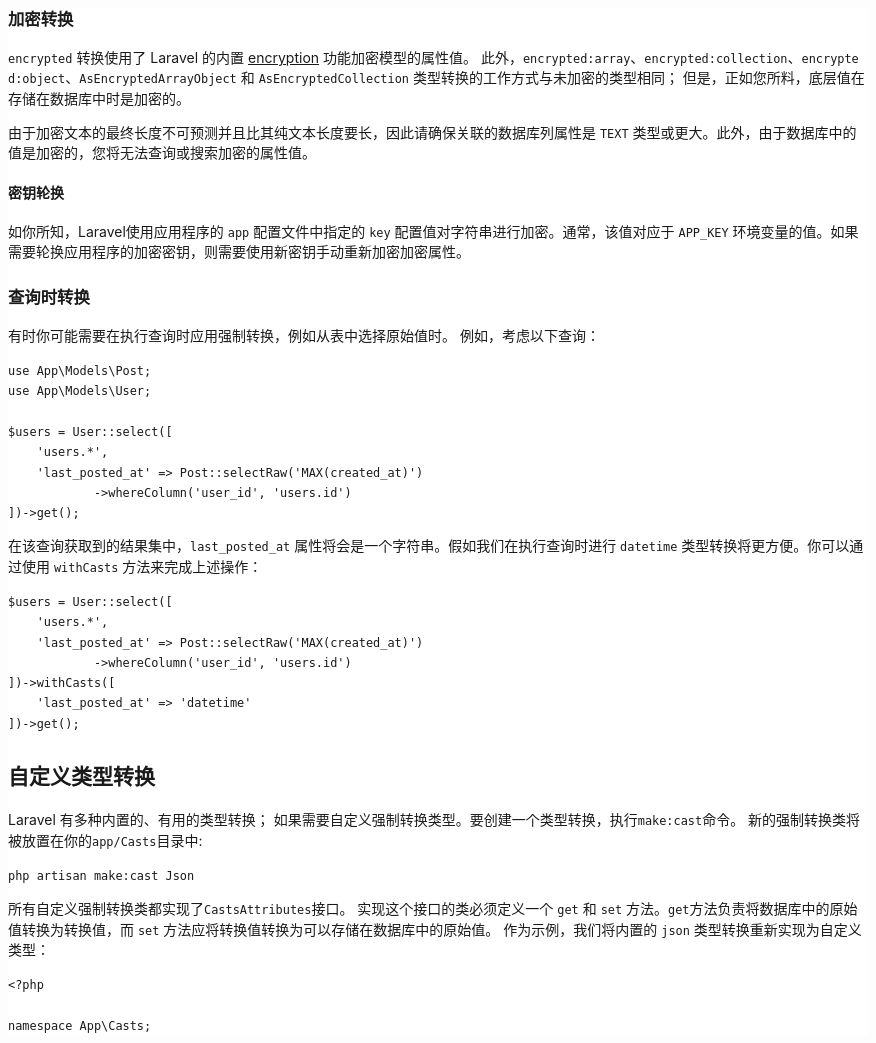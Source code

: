 <a name="encrypted-casting"></a>
### 加密转换

`encrypted` 转换使用了 Laravel 的内置 [encryption](/docs/laravel/10.x/encryption) 功能加密模型的属性值。 此外，`encrypted:array`、`encrypted:collection`、`encrypted:object`、`AsEncryptedArrayObject` 和 `AsEncryptedCollection` 类型转换的工作方式与未加密的类型相同； 但是，正如您所料，底层值在存储在数据库中时是加密的。

由于加密文本的最终长度不可预测并且比其纯文本长度要长，因此请确保关联的数据库列属性是 `TEXT` 类型或更大。此外，由于数据库中的值是加密的，您将无法查询或搜索加密的属性值。

<a name="key-rotation"></a>
#### 密钥轮换

如你所知，Laravel使用应用程序的 `app` 配置文件中指定的 `key` 配置值对字符串进行加密。通常，该值对应于 `APP_KEY` 环境变量的值。如果需要轮换应用程序的加密密钥，则需要使用新密钥手动重新加密加密属性。

<a name="query-time-casting"></a>
### 查询时转换

有时你可能需要在执行查询时应用强制转换，例如从表中选择原始值时。 例如，考虑以下查询：

    use App\Models\Post;
    use App\Models\User;

    $users = User::select([
        'users.*',
        'last_posted_at' => Post::selectRaw('MAX(created_at)')
                ->whereColumn('user_id', 'users.id')
    ])->get();



在该查询获取到的结果集中，`last_posted_at` 属性将会是一个字符串。假如我们在执行查询时进行 `datetime` 类型转换将更方便。你可以通过使用 `withCasts` 方法来完成上述操作：

    $users = User::select([
        'users.*',
        'last_posted_at' => Post::selectRaw('MAX(created_at)')
                ->whereColumn('user_id', 'users.id')
    ])->withCasts([
        'last_posted_at' => 'datetime'
    ])->get();

<a name="custom-casts"></a>
## 自定义类型转换

Laravel 有多种内置的、有用的类型转换； 如果需要自定义强制转换类型。要创建一个类型转换，执行`make:cast`命令。 新的强制转换类将被放置在你的`app/Casts`目录中:

```shell
php artisan make:cast Json
```

所有自定义强制转换类都实现了`CastsAttributes`接口。 实现这个接口的类必须定义一个 `get` 和 `set` 方法。`get`方法负责将数据库中的原始值转换为转换值，而 `set` 方法应将转换值转换为可以存储在数据库中的原始值。 作为示例，我们将内置的 `json` 类型转换重新实现为自定义类型：

    <?php

    namespace App\Casts;
